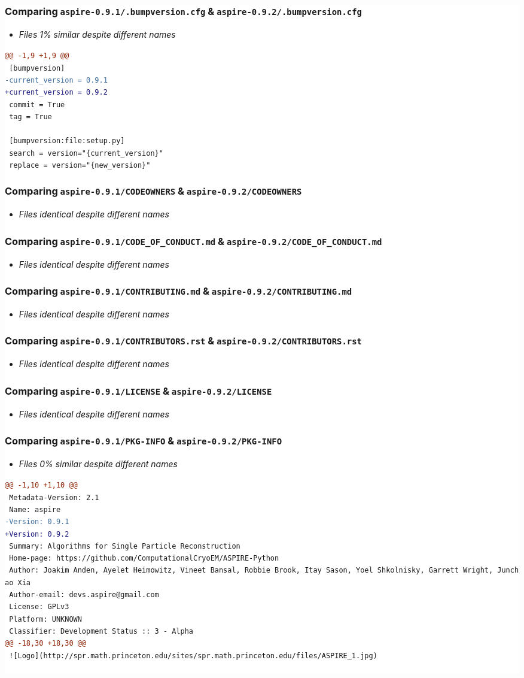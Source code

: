 ### Comparing `aspire-0.9.1/.bumpversion.cfg` & `aspire-0.9.2/.bumpversion.cfg`

 * *Files 1% similar despite different names*

```diff
@@ -1,9 +1,9 @@
 [bumpversion]
-current_version = 0.9.1
+current_version = 0.9.2
 commit = True
 tag = True
 
 [bumpversion:file:setup.py]
 search = version="{current_version}"
 replace = version="{new_version}"
```

### Comparing `aspire-0.9.1/CODEOWNERS` & `aspire-0.9.2/CODEOWNERS`

 * *Files identical despite different names*

### Comparing `aspire-0.9.1/CODE_OF_CONDUCT.md` & `aspire-0.9.2/CODE_OF_CONDUCT.md`

 * *Files identical despite different names*

### Comparing `aspire-0.9.1/CONTRIBUTING.md` & `aspire-0.9.2/CONTRIBUTING.md`

 * *Files identical despite different names*

### Comparing `aspire-0.9.1/CONTRIBUTORS.rst` & `aspire-0.9.2/CONTRIBUTORS.rst`

 * *Files identical despite different names*

### Comparing `aspire-0.9.1/LICENSE` & `aspire-0.9.2/LICENSE`

 * *Files identical despite different names*

### Comparing `aspire-0.9.1/PKG-INFO` & `aspire-0.9.2/PKG-INFO`

 * *Files 0% similar despite different names*

```diff
@@ -1,10 +1,10 @@
 Metadata-Version: 2.1
 Name: aspire
-Version: 0.9.1
+Version: 0.9.2
 Summary: Algorithms for Single Particle Reconstruction
 Home-page: https://github.com/ComputationalCryoEM/ASPIRE-Python
 Author: Joakim Anden, Ayelet Heimowitz, Vineet Bansal, Robbie Brook, Itay Sason, Yoel Shkolnisky, Garrett Wright, Junchao Xia
 Author-email: devs.aspire@gmail.com
 License: GPLv3
 Platform: UNKNOWN
 Classifier: Development Status :: 3 - Alpha
@@ -18,30 +18,30 @@
 ![Logo](http://spr.math.princeton.edu/sites/spr.math.princeton.edu/files/ASPIRE_1.jpg)
 
```